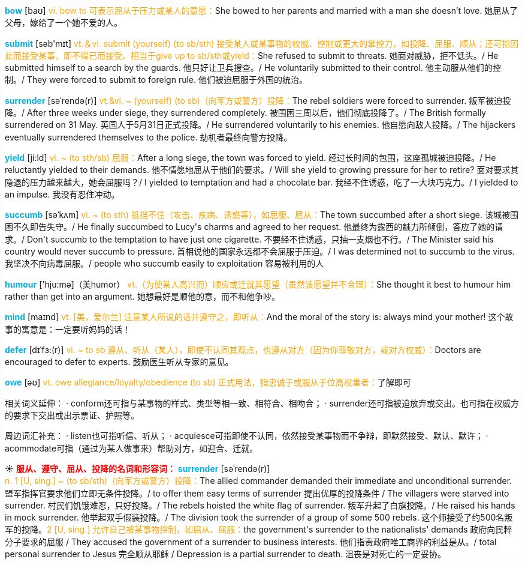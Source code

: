 <font color="sky blue">**bow**</font> [baʊ] 
<font color="orange">vi. bow to 可表示屈从于压力或某人的意愿：</font>She bowed to her parents and married with a man she doesn’t love. 她屈从了父母，嫁给了一个她不爱的人。

<font color="sky blue">**submit**</font> [səb'mɪt] 
<font color="orange">vt.＆vi. submit (yourself) (to sb/sth) 接受某人或某事物的权威、控制或更大的掌控力，如投降、屈服、顺从；还可指因此而接受某事，即不得已而接受。相当于give up to sb/sth或yield：</font>She refused to submit to threats. 她面对威胁，拒不低头。/ He submitted himself to a search by the guards. 他只好让卫兵搜查。/ He voluntarily submitted to their control. 他主动服从他们的控制。/ They were forced to submit to foreign rule. 他们被迫屈服于外国的统治。
     
<font color="sky blue">**surrender**</font> [səˈrendə(r)]
<font color="orange">vt.&vi. ~ (yourself) (to sb)（向军方或警方）投降：</font>The rebel soldiers were forced to surrender. 叛军被迫投降。/ After three weeks under siege, they surrendered completely. 被围困三周以后，他们彻底投降了。/ The British formally surrendered on 31 May. 英国人于5月31日正式投降。/ He surrendered voluntarily to his enemies. 他自愿向敌人投降。/ The hijackers eventually surrendered themselves to the police. 劫机者最终向警方投降。
           
<font color="sky blue">**yield**</font> [ji:ld]
<font color="orange">vi. ~ (to sth/sb) 屈服：</font>After a long siege, the town was forced to yield. 经过长时间的包围，这座孤城被迫投降。/ He reluctantly yielded to their demands. 他不情愿地屈从于他们的要求。/ Will she yield to growing pressure for her to retire? 面对要求其隐退的压力越来越大，她会屈服吗？/ I yielded to temptation and had a chocolate bar. 我经不住诱惑，吃了一大块巧克力。/ I yielded to an impulse. 我没有忍住冲动。
           
<font color="sky blue">**succumb**</font> [səˈkʌm]
<font color="orange">vi. ~ (to sth) 抵挡不住（攻击、疾病、诱惑等），如屈服、屈从：</font>The town succumbed after a short siege. 该城被围困不久即告失守。/ He finally succumbed to Lucy's charms and agreed to her request. 他最终为露西的魅力所倾倒，答应了她的请求。/ Don't succumb to the temptation to have just one cigarette. 不要经不住诱惑，只抽一支烟也不行。/ The Minister said his country would never succumb to pressure. 首相说他的国家永远都不会屈服于压迫。/ I was determined not to succumb to the virus. 我坚决不向病毒屈服。/ people who succumb easily to exploitation 容易被利用的人

<font color="sky blue">**humour**</font> ['hju:mə]（美humor）
<font color="orange">vt.（为使某人高兴而）顺应或迁就其愿望（虽然该愿望并不合理）：</font>She thought it best to humour him rather than get into an argument. 她想最好是顺他的意，而不和他争吵。
           
<font color="sky blue">**mind**</font> [maɪnd] 
<font color="orange">vt. [美，爱尔兰] 注意某人所说的话并遵守之，即听从：</font>And the moral of the story is: always mind your mother! 这个故事的寓意是：一定要听妈妈的话！
           
<font color="sky blue">**defer**</font> [dɪˈfɜ:(r)]
<font color="orange">vi. ~ to sb 遵从、听从（某人），即使不认同其观点，也遵从对方（因为你尊敬对方，或对方权威）：</font>Doctors are encouraged to defer to experts. 鼓励医生听从专家的意见。

<font color="sky blue">**owe**</font> [əʊ] 
<font color="orange">vt. owe allegiance/loyalty/obedience (to sb) 正式用法，指忠诚于或服从于位高权重者：</font>了解即可

相关词义延伸：
· conform还可指与某事物的样式、类型等相一致、相符合、相吻合；
· surrender还可指被迫放弃或交出。也可指在权威方的要求下交出或出示票证、护照等。

周边词汇补充：
· listen也可指听信、听从；
· acquiesce可指即使不认同，依然接受某事物而不争辩，即默然接受、默认、默许；
· acommodate可指（通过为某人做事来）帮助对方，如迎合、迁就。

☀ <font color="red">**服从、遵守、屈从、投降的名词和形容词：**</font>
<font color="sky blue">**surrender**</font> [səˈrendə(r)]         
<font color="orange">n. 1 [U, sing.] ~ (to sb/sth)（向军方或警方）投降：</font>The allied commander demanded their immediate and unconditional surrender. 盟军指挥官要求他们立即无条件投降。/ to offer them easy terms of surrender 提出优厚的投降条件 / The villagers were starved into surrender. 村民们饥饿难忍，只好投降。/ The rebels hoisted the white flag of surrender. 叛军升起了白旗投降。/ He raised his hands in mock surrender. 他举起双手假装投降。/ The division took the surrender of a group of some 500 rebels. 这个师接受了约500名叛军的投降。<font color="orange">2 [U, sing.] 允许自己被某事物控制，如屈从、屈服：</font>the government's surrender to the nationalists' demands 政府向民粹分子要求的屈服 / They accused the government of a surrender to business interests. 他们指责政府唯工商界的利益是从。/ total personal surrender to Jesus 完全顺从耶稣 / Depression is a partial surrender to death. 沮丧是对死亡的一定妥协。
             